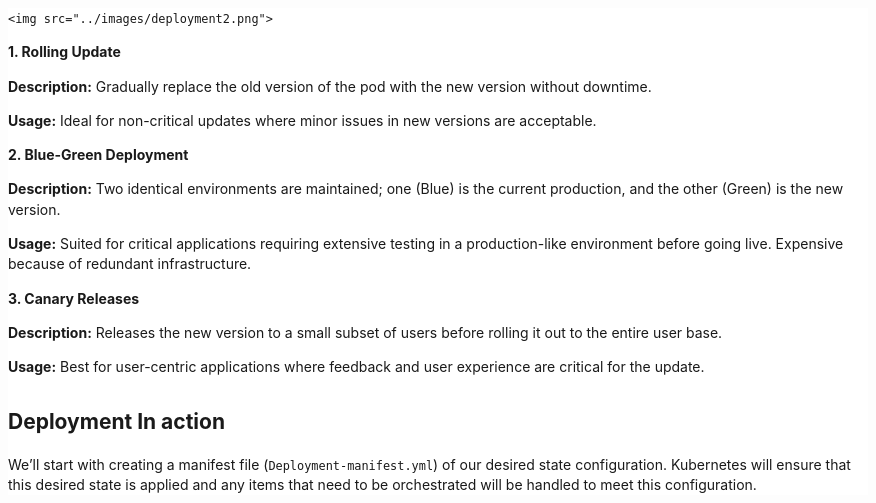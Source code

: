     <img src="../images/deployment2.png">
</p>

**1. Rolling Update**

**Description:** Gradually replace the old version of the pod with the new version without downtime.

**Usage:** Ideal for non-critical updates where minor issues in new versions are acceptable.

**2. Blue-Green Deployment**

**Description:** Two identical environments are maintained; one (Blue) is the current production, and the other (Green) is the new version.

**Usage:** Suited for critical applications requiring extensive testing in a production-like environment before going live. Expensive because of redundant infrastructure. 

**3. Canary Releases**

**Description:** Releases the new version to a small subset of users before rolling it out to the entire user base.

**Usage:** Best for user-centric applications where feedback and user experience are critical for the update.

## Deployment In action
We’ll start with creating a manifest file (`Deployment-manifest.yml`) of our desired state configuration. Kubernetes will ensure that this desired state is applied and any items that need to be orchestrated will be handled to meet this configuration.
